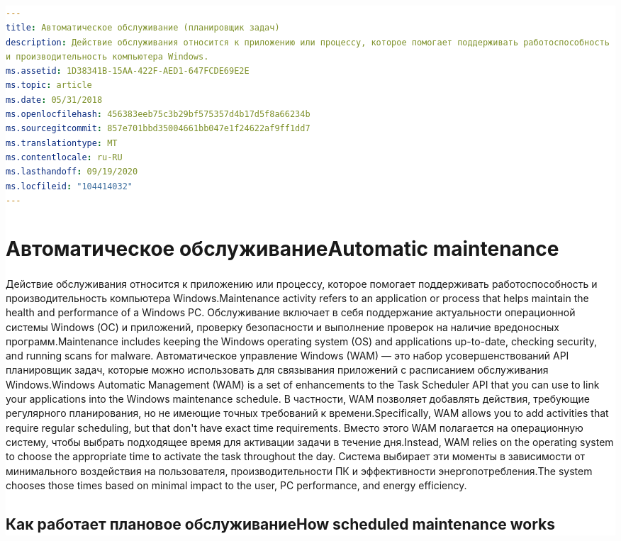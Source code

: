 ```yaml
---
title: Автоматическое обслуживание (планировщик задач)
description: Действие обслуживания относится к приложению или процессу, которое помогает поддерживать работоспособность и производительность компьютера Windows.
ms.assetid: 1D38341B-15AA-422F-AED1-647FCDE69E2E
ms.topic: article
ms.date: 05/31/2018
ms.openlocfilehash: 456383eeb75c3b29bf575357d4b17d5f8a66234b
ms.sourcegitcommit: 857e701bbd35004661bb047e1f24622af9ff1dd7
ms.translationtype: MT
ms.contentlocale: ru-RU
ms.lasthandoff: 09/19/2020
ms.locfileid: "104414032"
---
```

# <a name="automatic-maintenance"></a><span data-ttu-id="cd63e-103">Автоматическое обслуживание</span><span class="sxs-lookup"><span data-stu-id="cd63e-103">Automatic maintenance</span></span>

<span data-ttu-id="cd63e-104">Действие обслуживания относится к приложению или процессу, которое помогает поддерживать работоспособность и производительность компьютера Windows.</span><span class="sxs-lookup"><span data-stu-id="cd63e-104">Maintenance activity refers to an application or process that helps maintain the health and performance of a Windows PC.</span></span> <span data-ttu-id="cd63e-105">Обслуживание включает в себя поддержание актуальности операционной системы Windows (ОС) и приложений, проверку безопасности и выполнение проверок на наличие вредоносных программ.</span><span class="sxs-lookup"><span data-stu-id="cd63e-105">Maintenance includes keeping the Windows operating system (OS) and applications up-to-date, checking security, and running scans for malware.</span></span> <span data-ttu-id="cd63e-106">Автоматическое управление Windows (WAM) — это набор усовершенствований API планировщик задач, которые можно использовать для связывания приложений с расписанием обслуживания Windows.</span><span class="sxs-lookup"><span data-stu-id="cd63e-106">Windows Automatic Management (WAM) is a set of enhancements to the Task Scheduler API that you can use to link your applications into the Windows maintenance schedule.</span></span> <span data-ttu-id="cd63e-107">В частности, WAM позволяет добавлять действия, требующие регулярного планирования, но не имеющие точных требований к времени.</span><span class="sxs-lookup"><span data-stu-id="cd63e-107">Specifically, WAM allows you to add activities that require regular scheduling, but that don't have exact time requirements.</span></span> <span data-ttu-id="cd63e-108">Вместо этого WAM полагается на операционную систему, чтобы выбрать подходящее время для активации задачи в течение дня.</span><span class="sxs-lookup"><span data-stu-id="cd63e-108">Instead, WAM relies on the operating system to choose the appropriate time to activate the task throughout the day.</span></span> <span data-ttu-id="cd63e-109">Система выбирает эти моменты в зависимости от минимального воздействия на пользователя, производительности ПК и эффективности энергопотребления.</span><span class="sxs-lookup"><span data-stu-id="cd63e-109">The system chooses those times based on minimal impact to the user, PC performance, and energy efficiency.</span></span>

## <a name="how-scheduled-maintenance-works"></a><span data-ttu-id="cd63e-110">Как работает плановое обслуживание</span><span class="sxs-lookup"><span data-stu-id="cd63e-110">How scheduled maintenance works</span></span>
